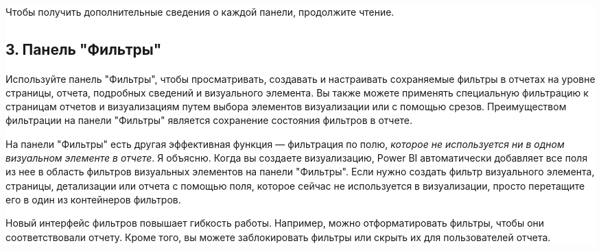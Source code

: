 Чтобы получить дополнительные сведения о каждой панели, продолжите чтение.

## <a name="3-the-filters-pane"></a>3. Панель "Фильтры"
Используйте панель "Фильтры", чтобы просматривать, создавать и настраивать сохраняемые фильтры в отчетах на уровне страницы, отчета, подробных сведений и визуального элемента. Вы также можете применять специальную фильтрацию к страницам отчетов и визуализациям путем выбора элементов визуализации или с помощью срезов. Преимуществом фильтрации на панели "Фильтры" является сохранение состояния фильтров в отчете. 

На панели "Фильтры" есть другая эффективная функция — фильтрация по полю, *которое не используется ни в одном визуальном элементе в отчете*. Я объясню. Когда вы создаете визуализацию, Power BI автоматически добавляет все поля из нее в область фильтров визуальных элементов на панели "Фильтры". Если нужно создать фильтр визуального элемента, страницы, детализации или отчета с помощью поля, которое сейчас не используется в визуализации, просто перетащите его в один из контейнеров фильтров.

Новый интерфейс фильтров повышает гибкость работы. Например, можно отформатировать фильтры, чтобы они соответствовали отчету. Кроме того, вы можете заблокировать фильтры или скрыть их для пользователей отчета. 
